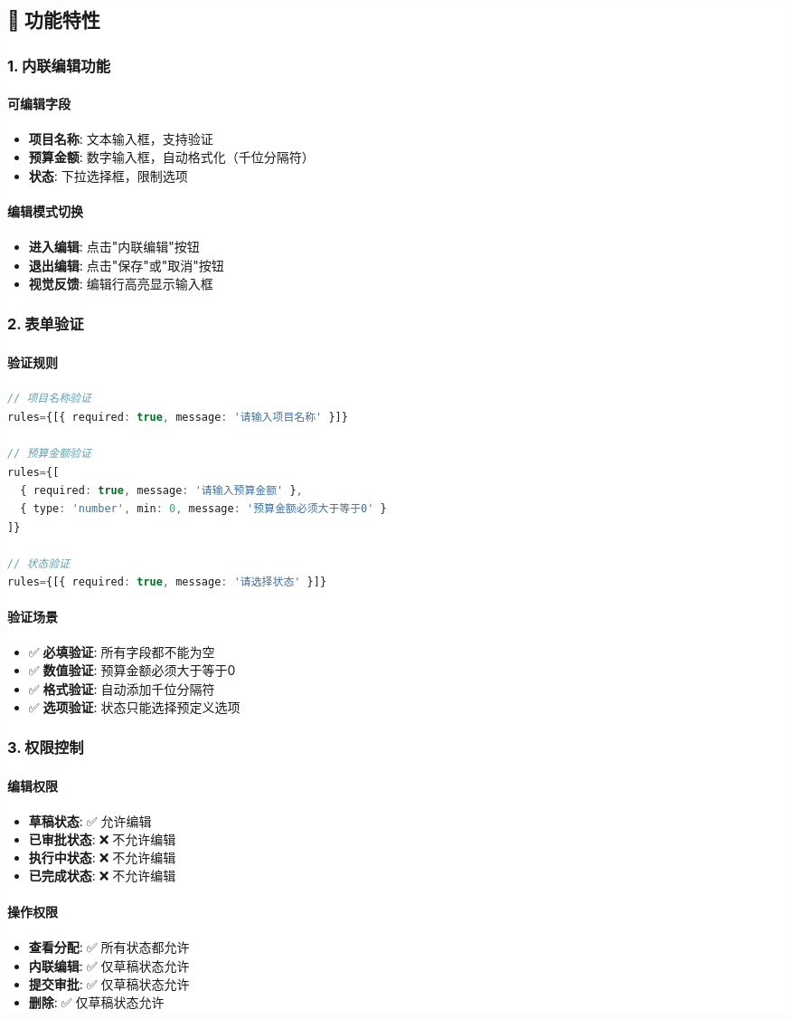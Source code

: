## 🔧 功能特性

### 1. 内联编辑功能

#### 可编辑字段
- **项目名称**: 文本输入框，支持验证
- **预算金额**: 数字输入框，自动格式化（千位分隔符）
- **状态**: 下拉选择框，限制选项

#### 编辑模式切换
- **进入编辑**: 点击"内联编辑"按钮
- **退出编辑**: 点击"保存"或"取消"按钮
- **视觉反馈**: 编辑行高亮显示输入框

### 2. 表单验证

#### 验证规则
```typescript
// 项目名称验证
rules={[{ required: true, message: '请输入项目名称' }]}

// 预算金额验证
rules={[
  { required: true, message: '请输入预算金额' },
  { type: 'number', min: 0, message: '预算金额必须大于等于0' }
]}

// 状态验证
rules={[{ required: true, message: '请选择状态' }]}
```

#### 验证场景
- ✅ **必填验证**: 所有字段都不能为空
- ✅ **数值验证**: 预算金额必须大于等于0
- ✅ **格式验证**: 自动添加千位分隔符
- ✅ **选项验证**: 状态只能选择预定义选项

### 3. 权限控制

#### 编辑权限
- **草稿状态**: ✅ 允许编辑
- **已审批状态**: ❌ 不允许编辑
- **执行中状态**: ❌ 不允许编辑
- **已完成状态**: ❌ 不允许编辑

#### 操作权限
- **查看分配**: ✅ 所有状态都允许
- **内联编辑**: ✅ 仅草稿状态允许
- **提交审批**: ✅ 仅草稿状态允许
- **删除**: ✅ 仅草稿状态允许
